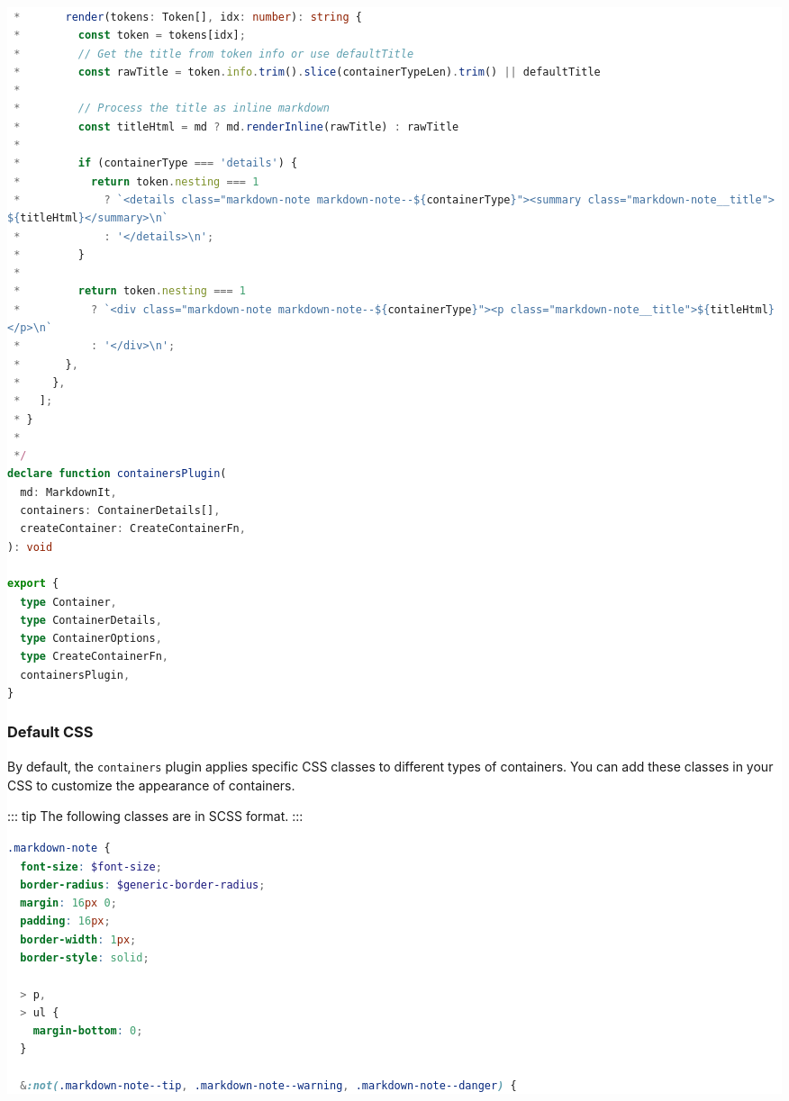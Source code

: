 ```ts
 *       render(tokens: Token[], idx: number): string {
 *         const token = tokens[idx];
 *         // Get the title from token info or use defaultTitle
 *         const rawTitle = token.info.trim().slice(containerTypeLen).trim() || defaultTitle
 *
 *         // Process the title as inline markdown
 *         const titleHtml = md ? md.renderInline(rawTitle) : rawTitle
 *
 *         if (containerType === 'details') {
 *           return token.nesting === 1
 *             ? `<details class="markdown-note markdown-note--${containerType}"><summary class="markdown-note__title">${titleHtml}</summary>\n`
 *             : '</details>\n';
 *         }
 *
 *         return token.nesting === 1
 *           ? `<div class="markdown-note markdown-note--${containerType}"><p class="markdown-note__title">${titleHtml}</p>\n`
 *           : '</div>\n';
 *       },
 *     },
 *   ];
 * }
 *
 */
declare function containersPlugin(
  md: MarkdownIt,
  containers: ContainerDetails[],
  createContainer: CreateContainerFn,
): void

export {
  type Container,
  type ContainerDetails,
  type ContainerOptions,
  type CreateContainerFn,
  containersPlugin,
}
```

### Default CSS

By default, the `containers` plugin applies specific CSS classes to different types of containers. You can add these classes in your CSS to customize the appearance of containers.

::: tip
The following classes are in SCSS format.
:::

```scss
.markdown-note {
  font-size: $font-size;
  border-radius: $generic-border-radius;
  margin: 16px 0;
  padding: 16px;
  border-width: 1px;
  border-style: solid;

  > p,
  > ul {
    margin-bottom: 0;
  }

  &:not(.markdown-note--tip, .markdown-note--warning, .markdown-note--danger) {
```